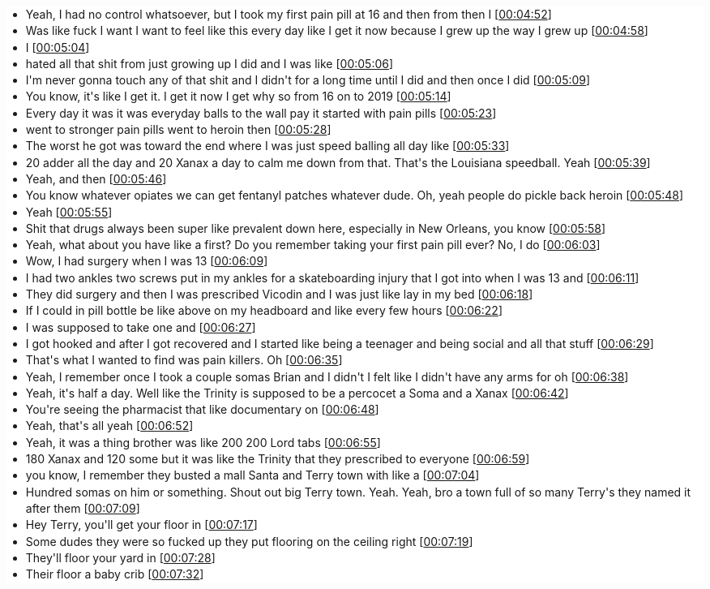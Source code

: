*  Yeah, I had no control whatsoever, but I took my first pain pill at 16 and then from then I [[00:04:52](https://www.youtube.com/watch?v=esE635f-au8&t=292.78s)]
*  Was like fuck I want I want to feel like this every day like I get it now because I grew up the way I grew up [[00:04:58](https://www.youtube.com/watch?v=esE635f-au8&t=298.86s)]
*  I [[00:05:04](https://www.youtube.com/watch?v=esE635f-au8&t=304.86s)]
*  hated all that shit from just growing up I did and I was like [[00:05:06](https://www.youtube.com/watch?v=esE635f-au8&t=306.02s)]
*  I'm never gonna touch any of that shit and I didn't for a long time until I did and then once I did [[00:05:09](https://www.youtube.com/watch?v=esE635f-au8&t=309.85999999999996s)]
*  You know, it's like I get it. I get it now I get why so from 16 on to 2019 [[00:05:14](https://www.youtube.com/watch?v=esE635f-au8&t=314.58s)]
*  Every day it was it was everyday balls to the wall pay it started with pain pills [[00:05:23](https://www.youtube.com/watch?v=esE635f-au8&t=323.94s)]
*  went to stronger pain pills went to heroin then [[00:05:28](https://www.youtube.com/watch?v=esE635f-au8&t=328.65999999999997s)]
*  The worst he got was toward the end where I was just speed balling all day like [[00:05:33](https://www.youtube.com/watch?v=esE635f-au8&t=333.02s)]
*  20 adder all the day and 20 Xanax a day to calm me down from that. That's the Louisiana speedball. Yeah [[00:05:39](https://www.youtube.com/watch?v=esE635f-au8&t=339.14s)]
*  Yeah, and then [[00:05:46](https://www.youtube.com/watch?v=esE635f-au8&t=346.3s)]
*  You know whatever opiates we can get fentanyl patches whatever dude. Oh, yeah people do pickle back heroin [[00:05:48](https://www.youtube.com/watch?v=esE635f-au8&t=348.34s)]
*  Yeah [[00:05:55](https://www.youtube.com/watch?v=esE635f-au8&t=355.5s)]
*  Shit that drugs always been super like prevalent down here, especially in New Orleans, you know [[00:05:58](https://www.youtube.com/watch?v=esE635f-au8&t=358.46000000000004s)]
*  Yeah, what about you have like a first? Do you remember taking your first pain pill ever? No, I do [[00:06:03](https://www.youtube.com/watch?v=esE635f-au8&t=363.82000000000005s)]
*  Wow, I had surgery when I was 13 [[00:06:09](https://www.youtube.com/watch?v=esE635f-au8&t=369.26000000000005s)]
*  I had two ankles two screws put in my ankles for a skateboarding injury that I got into when I was 13 and [[00:06:11](https://www.youtube.com/watch?v=esE635f-au8&t=371.5s)]
*  They did surgery and then I was prescribed Vicodin and I was just like lay in my bed [[00:06:18](https://www.youtube.com/watch?v=esE635f-au8&t=378.5s)]
*  If I could in pill bottle be like above on my headboard and like every few hours [[00:06:22](https://www.youtube.com/watch?v=esE635f-au8&t=382.98s)]
*  I was supposed to take one and [[00:06:27](https://www.youtube.com/watch?v=esE635f-au8&t=387.09999999999997s)]
*  I got hooked and after I got recovered and I started like being a teenager and being social and all that stuff [[00:06:29](https://www.youtube.com/watch?v=esE635f-au8&t=389.14s)]
*  That's what I wanted to find was pain killers. Oh [[00:06:35](https://www.youtube.com/watch?v=esE635f-au8&t=395.54s)]
*  Yeah, I remember once I took a couple somas Brian and I didn't I felt like I didn't have any arms for oh [[00:06:38](https://www.youtube.com/watch?v=esE635f-au8&t=398.14s)]
*  Yeah, it's half a day. Well like the Trinity is supposed to be a percocet a Soma and a Xanax [[00:06:42](https://www.youtube.com/watch?v=esE635f-au8&t=402.82s)]
*  You're seeing the pharmacist that like documentary on [[00:06:48](https://www.youtube.com/watch?v=esE635f-au8&t=408.5s)]
*  Yeah, that's all yeah [[00:06:52](https://www.youtube.com/watch?v=esE635f-au8&t=412.86s)]
*  Yeah, it was a thing brother was like 200 200 Lord tabs [[00:06:55](https://www.youtube.com/watch?v=esE635f-au8&t=415.06s)]
*  180 Xanax and 120 some but it was like the Trinity that they prescribed to everyone [[00:06:59](https://www.youtube.com/watch?v=esE635f-au8&t=419.9s)]
*  you know, I remember they busted a mall Santa and Terry town with like a [[00:07:04](https://www.youtube.com/watch?v=esE635f-au8&t=424.82s)]
*  Hundred somas on him or something. Shout out big Terry town. Yeah. Yeah, bro a town full of so many Terry's they named it after them [[00:07:09](https://www.youtube.com/watch?v=esE635f-au8&t=429.02s)]
*  Hey Terry, you'll get your floor in [[00:07:17](https://www.youtube.com/watch?v=esE635f-au8&t=437.1s)]
*  Some dudes they were so fucked up they put flooring on the ceiling right [[00:07:19](https://www.youtube.com/watch?v=esE635f-au8&t=439.46000000000004s)]
*  They'll floor your yard in [[00:07:28](https://www.youtube.com/watch?v=esE635f-au8&t=448.58000000000004s)]
*  Their floor a baby crib [[00:07:32](https://www.youtube.com/watch?v=esE635f-au8&t=452.38s)]